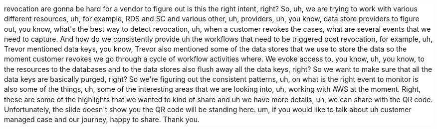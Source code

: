 revocation are gonna be hard for a vendor to figure out is this the right intent, right? So, uh, we are trying to work with various different resources, uh, for example, RDS and SC and various other, uh, providers, uh, you know, data store providers to figure out, you know, what's the best way to detect revocation, uh, when a customer revokes the cases, what are several events that we need to capture. And how do we consistently provide uh the workflows that need to be triggered post revocation, for example, uh, Trevor mentioned data keys, you know, Trevor also mentioned some of the data stores that we use to store the data so the moment customer revokes we go through a cycle of workflow activities where. We evoke access to, you know, uh, you know, to the resources to the databases and to the data stores also flush away all the data keys, right? So we want to make sure that all the data keys are basically purged, right? So we're figuring out the consistent patterns, uh, on what is the right event to monitor is also some of the things, uh, some of the interesting areas that we are looking into, uh, working with AWS at the moment. Right, these are some of the highlights that we wanted to kind of share and uh we have more details, uh, we can share with the QR code. Unfortunately, the slide doesn't show you the QR code will be standing here. um, if you would like to talk about uh customer managed case and our journey, happy to share. Thank you.
